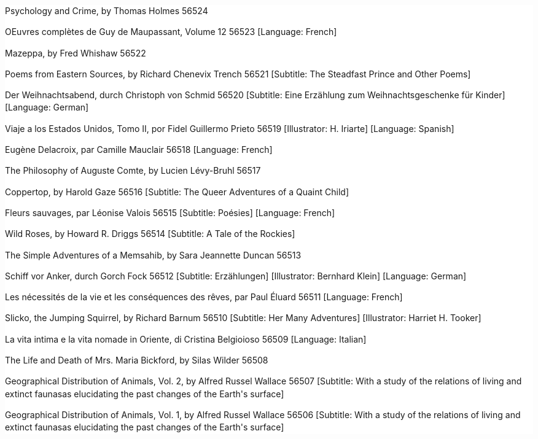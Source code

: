 Psychology and Crime, by Thomas Holmes                                   56524

OEuvres complètes de Guy de Maupassant, Volume 12                        56523
  [Language: French]

Mazeppa, by Fred Whishaw                                                 56522

Poems from Eastern Sources, by Richard Chenevix Trench                   56521
  [Subtitle: The Steadfast Prince and Other Poems]

Der Weihnachtsabend, durch Christoph von Schmid                          56520
  [Subtitle: Eine Erzählung zum Weihnachtsgeschenke für Kinder]
  [Language: German]

Viaje a los Estados Unidos, Tomo II, por Fidel Guillermo Prieto          56519
  [Illustrator: H. Iriarte]
  [Language: Spanish]

Eugène Delacroix, par Camille Mauclair                                   56518
  [Language: French]

The Philosophy of Auguste Comte, by Lucien Lévy-Bruhl                    56517

Coppertop, by Harold Gaze                                                56516
  [Subtitle: The Queer Adventures of a Quaint Child]

Fleurs sauvages, par Léonise Valois                                      56515
  [Subtitle: Poésies]
  [Language: French]

Wild Roses, by Howard R. Driggs                                          56514
  [Subtitle: A Tale of the Rockies]

The Simple Adventures of a Memsahib, by Sara Jeannette Duncan            56513

Schiff vor Anker, durch Gorch Fock                                       56512
  [Subtitle: Erzählungen]
  [Illustrator: Bernhard Klein]
  [Language: German]

Les nécessités de la vie et les conséquences des rêves, par Paul Éluard  56511
  [Language: French]

Slicko, the Jumping Squirrel, by Richard Barnum                          56510
  [Subtitle: Her Many Adventures]
  [Illustrator: Harriet H. Tooker]

La vita intima e la vita nomade in Oriente, di Cristina Belgioioso       56509
  [Language: Italian]

The Life and Death of Mrs. Maria Bickford, by Silas Wilder 56508

Geographical Distribution of Animals, Vol. 2, by Alfred Russel Wallace   56507
  [Subtitle: With a study of the relations of living and
   extinct faunasas elucidating the past changes of the
   Earth's surface]

Geographical Distribution of Animals, Vol. 1, by Alfred Russel Wallace   56506
  [Subtitle: With a study of the relations of living and
   extinct faunasas elucidating the past changes of the
   Earth's surface]
